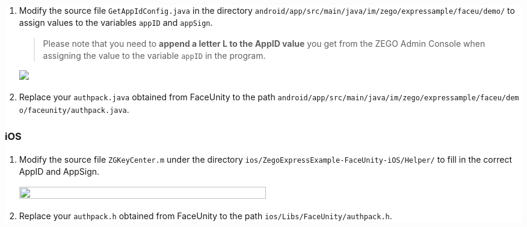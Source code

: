 1. Modify the source file `GetAppIdConfig.java` in the directory `android/app/src/main/java/im/zego/expressample/faceu/demo/` to assign values to the variables `appID` and `appSign`.

    > Please note that you need to **append a letter L to the AppID value** you get from the ZEGO Admin Console when assigning the value to the variable `appID` in the program.

    <img src="https://storage.zego.im/sdk-doc/Pics/Android/ExpressSDK/SampleRunningGuide/fill_appid_appSign_in_android_demo.jpg">

2. Replace your `authpack.java` obtained from FaceUnity to the path `android/app/src/main/java/im/zego/expressample/faceu/demo/faceunity/authpack.java`.

### iOS

1. Modify the source file `ZGKeyCenter.m` under the directory `ios/ZegoExpressExample-FaceUnity-iOS/Helper/` to fill in the correct AppID and AppSign.

    <img src="https://storage.zego.im/sdk-doc/Pics/iOS/ZegoExpressEngine/Common/appid-appsign-en.png" width=70% height=70%>

2. Replace your `authpack.h` obtained from FaceUnity to the path `ios/Libs/FaceUnity/authpack.h`.
